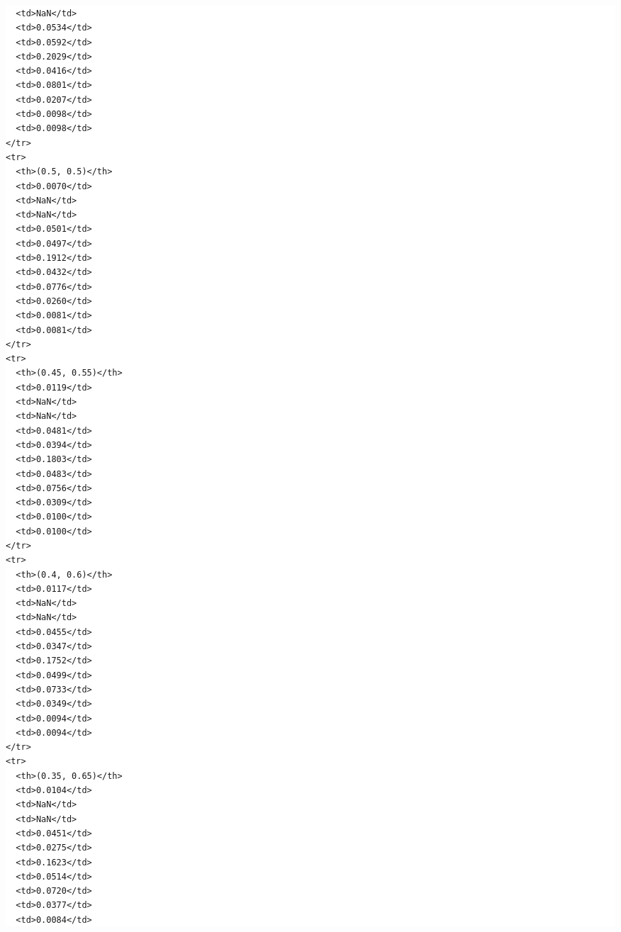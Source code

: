       <td>NaN</td>
      <td>0.0534</td>
      <td>0.0592</td>
      <td>0.2029</td>
      <td>0.0416</td>
      <td>0.0801</td>
      <td>0.0207</td>
      <td>0.0098</td>
      <td>0.0098</td>
    </tr>
    <tr>
      <th>(0.5, 0.5)</th>
      <td>0.0070</td>
      <td>NaN</td>
      <td>NaN</td>
      <td>0.0501</td>
      <td>0.0497</td>
      <td>0.1912</td>
      <td>0.0432</td>
      <td>0.0776</td>
      <td>0.0260</td>
      <td>0.0081</td>
      <td>0.0081</td>
    </tr>
    <tr>
      <th>(0.45, 0.55)</th>
      <td>0.0119</td>
      <td>NaN</td>
      <td>NaN</td>
      <td>0.0481</td>
      <td>0.0394</td>
      <td>0.1803</td>
      <td>0.0483</td>
      <td>0.0756</td>
      <td>0.0309</td>
      <td>0.0100</td>
      <td>0.0100</td>
    </tr>
    <tr>
      <th>(0.4, 0.6)</th>
      <td>0.0117</td>
      <td>NaN</td>
      <td>NaN</td>
      <td>0.0455</td>
      <td>0.0347</td>
      <td>0.1752</td>
      <td>0.0499</td>
      <td>0.0733</td>
      <td>0.0349</td>
      <td>0.0094</td>
      <td>0.0094</td>
    </tr>
    <tr>
      <th>(0.35, 0.65)</th>
      <td>0.0104</td>
      <td>NaN</td>
      <td>NaN</td>
      <td>0.0451</td>
      <td>0.0275</td>
      <td>0.1623</td>
      <td>0.0514</td>
      <td>0.0720</td>
      <td>0.0377</td>
      <td>0.0084</td>
